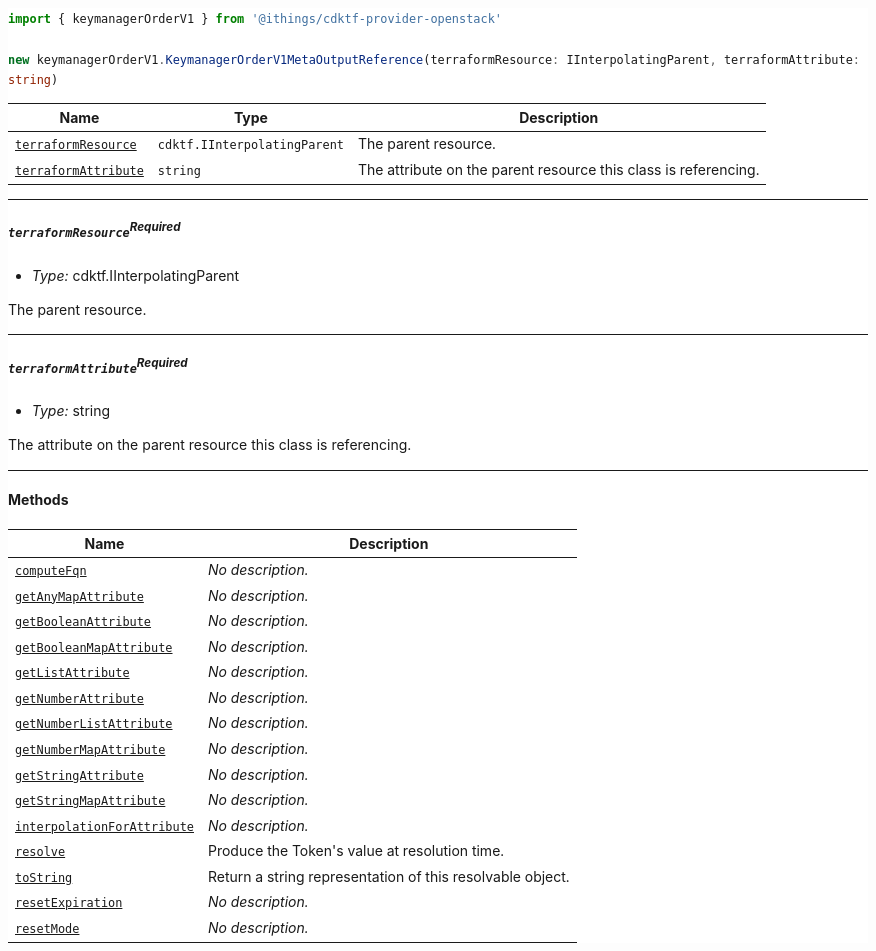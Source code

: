 ```typescript
import { keymanagerOrderV1 } from '@ithings/cdktf-provider-openstack'

new keymanagerOrderV1.KeymanagerOrderV1MetaOutputReference(terraformResource: IInterpolatingParent, terraformAttribute: string)
```

| **Name** | **Type** | **Description** |
| --- | --- | --- |
| <code><a href="#@ithings/cdktf-provider-openstack.keymanagerOrderV1.KeymanagerOrderV1MetaOutputReference.Initializer.parameter.terraformResource">terraformResource</a></code> | <code>cdktf.IInterpolatingParent</code> | The parent resource. |
| <code><a href="#@ithings/cdktf-provider-openstack.keymanagerOrderV1.KeymanagerOrderV1MetaOutputReference.Initializer.parameter.terraformAttribute">terraformAttribute</a></code> | <code>string</code> | The attribute on the parent resource this class is referencing. |

---

##### `terraformResource`<sup>Required</sup> <a name="terraformResource" id="@ithings/cdktf-provider-openstack.keymanagerOrderV1.KeymanagerOrderV1MetaOutputReference.Initializer.parameter.terraformResource"></a>

- *Type:* cdktf.IInterpolatingParent

The parent resource.

---

##### `terraformAttribute`<sup>Required</sup> <a name="terraformAttribute" id="@ithings/cdktf-provider-openstack.keymanagerOrderV1.KeymanagerOrderV1MetaOutputReference.Initializer.parameter.terraformAttribute"></a>

- *Type:* string

The attribute on the parent resource this class is referencing.

---

#### Methods <a name="Methods" id="Methods"></a>

| **Name** | **Description** |
| --- | --- |
| <code><a href="#@ithings/cdktf-provider-openstack.keymanagerOrderV1.KeymanagerOrderV1MetaOutputReference.computeFqn">computeFqn</a></code> | *No description.* |
| <code><a href="#@ithings/cdktf-provider-openstack.keymanagerOrderV1.KeymanagerOrderV1MetaOutputReference.getAnyMapAttribute">getAnyMapAttribute</a></code> | *No description.* |
| <code><a href="#@ithings/cdktf-provider-openstack.keymanagerOrderV1.KeymanagerOrderV1MetaOutputReference.getBooleanAttribute">getBooleanAttribute</a></code> | *No description.* |
| <code><a href="#@ithings/cdktf-provider-openstack.keymanagerOrderV1.KeymanagerOrderV1MetaOutputReference.getBooleanMapAttribute">getBooleanMapAttribute</a></code> | *No description.* |
| <code><a href="#@ithings/cdktf-provider-openstack.keymanagerOrderV1.KeymanagerOrderV1MetaOutputReference.getListAttribute">getListAttribute</a></code> | *No description.* |
| <code><a href="#@ithings/cdktf-provider-openstack.keymanagerOrderV1.KeymanagerOrderV1MetaOutputReference.getNumberAttribute">getNumberAttribute</a></code> | *No description.* |
| <code><a href="#@ithings/cdktf-provider-openstack.keymanagerOrderV1.KeymanagerOrderV1MetaOutputReference.getNumberListAttribute">getNumberListAttribute</a></code> | *No description.* |
| <code><a href="#@ithings/cdktf-provider-openstack.keymanagerOrderV1.KeymanagerOrderV1MetaOutputReference.getNumberMapAttribute">getNumberMapAttribute</a></code> | *No description.* |
| <code><a href="#@ithings/cdktf-provider-openstack.keymanagerOrderV1.KeymanagerOrderV1MetaOutputReference.getStringAttribute">getStringAttribute</a></code> | *No description.* |
| <code><a href="#@ithings/cdktf-provider-openstack.keymanagerOrderV1.KeymanagerOrderV1MetaOutputReference.getStringMapAttribute">getStringMapAttribute</a></code> | *No description.* |
| <code><a href="#@ithings/cdktf-provider-openstack.keymanagerOrderV1.KeymanagerOrderV1MetaOutputReference.interpolationForAttribute">interpolationForAttribute</a></code> | *No description.* |
| <code><a href="#@ithings/cdktf-provider-openstack.keymanagerOrderV1.KeymanagerOrderV1MetaOutputReference.resolve">resolve</a></code> | Produce the Token's value at resolution time. |
| <code><a href="#@ithings/cdktf-provider-openstack.keymanagerOrderV1.KeymanagerOrderV1MetaOutputReference.toString">toString</a></code> | Return a string representation of this resolvable object. |
| <code><a href="#@ithings/cdktf-provider-openstack.keymanagerOrderV1.KeymanagerOrderV1MetaOutputReference.resetExpiration">resetExpiration</a></code> | *No description.* |
| <code><a href="#@ithings/cdktf-provider-openstack.keymanagerOrderV1.KeymanagerOrderV1MetaOutputReference.resetMode">resetMode</a></code> | *No description.* |